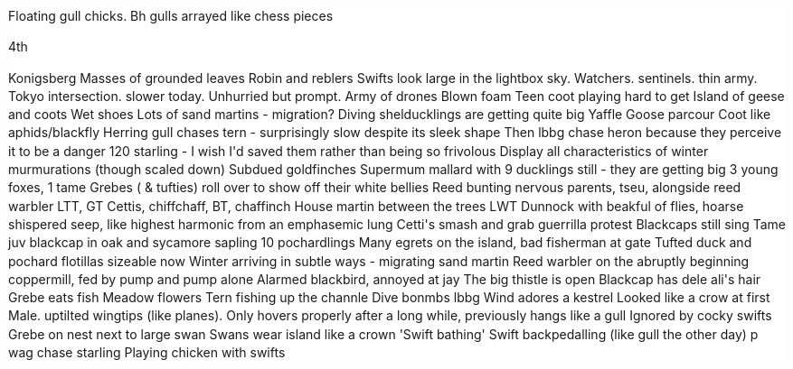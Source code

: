 Floating gull chicks. Bh gulls arrayed like chess pieces


4th

Konigsberg
Masses of grounded leaves
Robin and reblers
Swifts look large in the lightbox sky. Watchers. sentinels. thin army. Tokyo intersection. slower today. Unhurried but prompt. Army of drones
Blown foam
Teen coot playing hard to get
Island of geese and coots
Wet shoes
Lots of sand martins - migration?
Diving shelducklings are getting quite big
Yaffle
Goose parcour
Coot like aphids/blackfly
Herring gull chases tern - surprisingly slow despite its sleek shape
Then lbbg chase heron because they perceive it to be a danger
120 starling - I wish I'd saved them rather than being so frivolous
Display all characteristics of winter murmurations (though scaled down)
Subdued goldfinches
Supermum mallard with 9 ducklings still - they are getting big
3 young foxes, 1 tame
Grebes ( & tufties) roll over to show off their white bellies
Reed bunting nervous parents, tseu, alongside reed warbler
LTT, GT Cettis, chiffchaff, BT, chaffinch
House martin between the trees
LWT
Dunnock with beakful of flies, hoarse shispered seep, like highest harmonic from an emphasemic lung
Cetti's smash and grab guerrilla protest
Blackcaps still sing
Tame juv blackcap in oak and sycamore sapling
10 pochardlings
Many egrets on the island, bad fisherman at gate
Tufted duck and pochard flotillas sizeable now
Winter arriving in subtle ways - migrating sand martin 
Reed warbler on the abruptly beginning coppermill, fed by pump and pump alone
Alarmed blackbird, annoyed at jay
The big thistle is open
Blackcap has dele ali's hair
Grebe eats fish
Meadow flowers
Tern fishing up the channle
Dive bonmbs lbbg 
Wind adores a kestrel
Looked like a crow at first
Male. uptilted wingtips (like planes). Only hovers properly after a long while, previously hangs like a gull
Ignored by cocky swifts
Grebe on nest next to large swan
Swans wear island like a crown
'Swift bathing'
Swift backpedalling (like gull the other day)
p wag chase starling
Playing chicken with swifts
